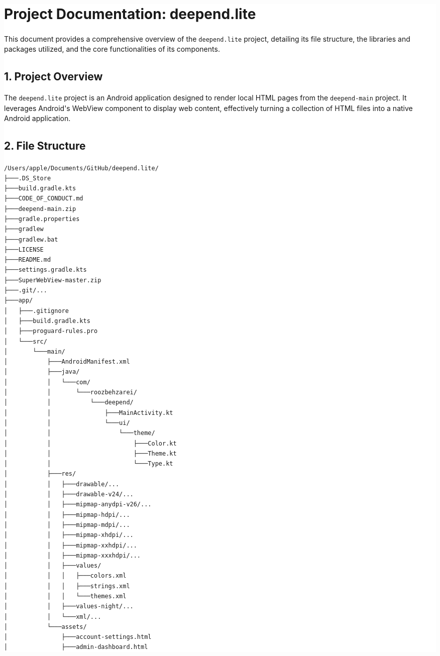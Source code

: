 # Project Documentation: deepend.lite

This document provides a comprehensive overview of the `deepend.lite` project, detailing its file structure, the libraries and packages utilized, and the core functionalities of its components.

## 1. Project Overview

The `deepend.lite` project is an Android application designed to render local HTML pages from the `deepend-main` project. It leverages Android's WebView component to display web content, effectively turning a collection of HTML files into a native Android application.

## 2. File Structure

```
/Users/apple/Documents/GitHub/deepend.lite/
├───.DS_Store
├───build.gradle.kts
├───CODE_OF_CONDUCT.md
├───deepend-main.zip
├───gradle.properties
├───gradlew
├───gradlew.bat
├───LICENSE
├───README.md
├───settings.gradle.kts
├───SuperWebView-master.zip
├───.git/...
├───app/
│   ├───.gitignore
│   ├───build.gradle.kts
│   ├───proguard-rules.pro
│   └───src/
│       └───main/
│           ├───AndroidManifest.xml
│           ├───java/
│           │   └───com/
│           │       └───roozbehzarei/
│           │           └───deepend/
│           │               ├───MainActivity.kt
│           │               └───ui/
│           │                   └───theme/
│           │                       ├───Color.kt
│           │                       ├───Theme.kt
│           │                       └───Type.kt
│           ├───res/
│           │   ├───drawable/...
│           │   ├───drawable-v24/...
│           │   ├───mipmap-anydpi-v26/...
│           │   ├───mipmap-hdpi/...
│           │   ├───mipmap-mdpi/...
│           │   ├───mipmap-xhdpi/...
│           │   ├───mipmap-xxhdpi/...
│           │   ├───mipmap-xxxhdpi/...
│           │   ├───values/
│           │   │   ├───colors.xml
│           │   │   ├───strings.xml
│           │   │   └───themes.xml
│           │   ├───values-night/...
│           │   └───xml/...
│           └───assets/
│               ├───account-settings.html
│               ├───admin-dashboard.html
```